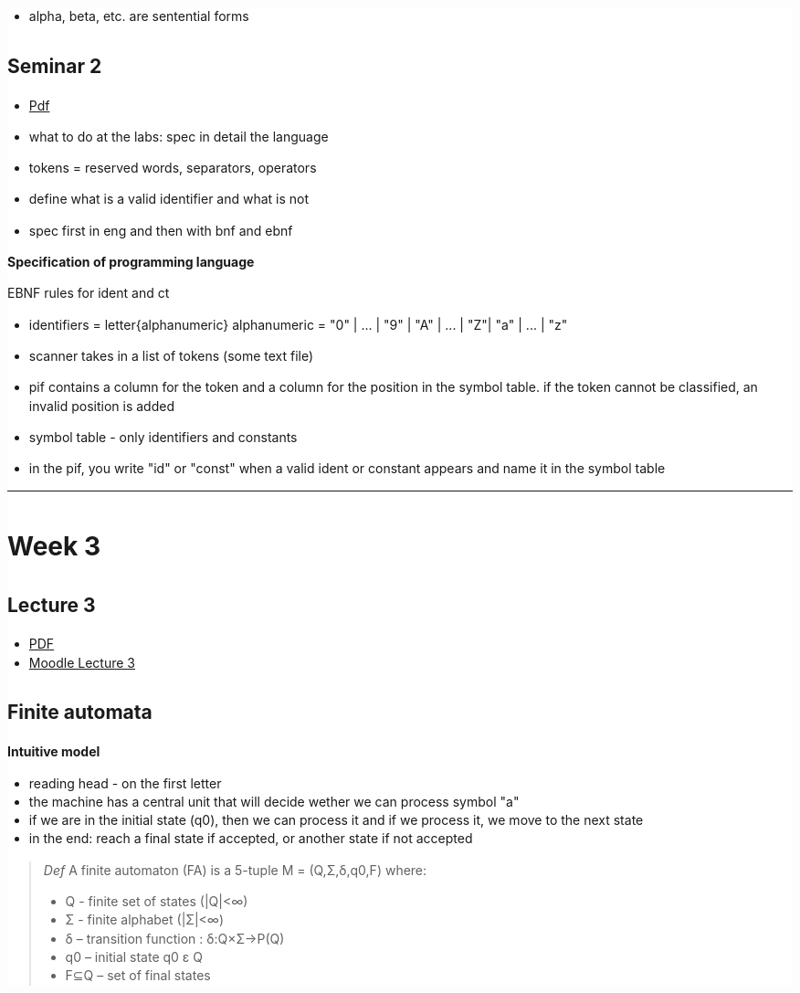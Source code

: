 - alpha, beta, etc. are sentential forms 


## Seminar 2

- [Pdf](./Seminar/FLCD%20Seminars%202%20-%20935.pdf)

- what to do at the labs: spec in detail the language
- tokens = reserved words, separators, operators
- define what is a valid identifier and what is not
- spec first in eng and then with bnf and ebnf

**Specification of programming language**

EBNF rules for ident and ct
- identifiers = letter{alphanumeric}
alphanumeric = "0" | ... | "9" | "A" | ... | "Z"| "a" | ... | "z" 


- scanner takes in a list of tokens (some text file)


- pif contains a column for the token and a column for the position in the symbol table. if the token cannot be classified, an invalid position is added
- symbol table - only identifiers and constants
- in the pif, you write "id" or "const" when a valid ident or constant appears and name it in the symbol table

----------------------------------

# Week 3

## Lecture 3
- [PDF](./Lectures/L3/Course3Final.pdf)
- [Moodle Lecture 3](https://moodle.cs.ubbcluj.ro/pluginfile.php/29402/mod_resource/content/1/Course3Final.pdf)

## Finite automata

**Intuitive model**

- reading head - on the first letter
- the machine has a central unit that will decide wether we can process symbol "a" 
- if we are in the initial state (q0), then we can process it and if we process it, we move to the next state
- in the end: reach a final state if accepted, or another state if not accepted

> *Def* A finite automaton (FA) is a 5-tuple M = (Q,Σ,δ,q0,F) where:
> - Q - finite set of states (|Q|<∞)
> - Σ - finite alphabet (|Σ|<∞)
> - δ – transition function : δ:Q×Σ→P(Q)
> - q0 – initial state q0 ε Q
> - F⊆Q – set of final states
